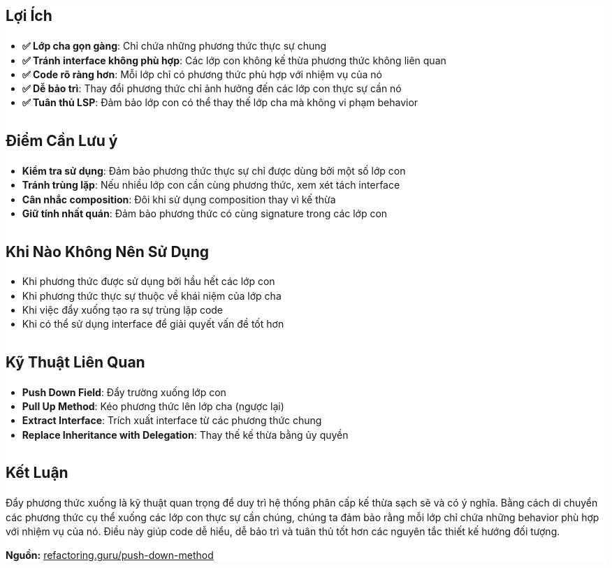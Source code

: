 ## **Lợi Ích**

- **✅ Lớp cha gọn gàng**: Chỉ chứa những phương thức thực sự chung
- **✅ Tránh interface không phù hợp**: Các lớp con không kế thừa phương thức không liên quan
- **✅ Code rõ ràng hơn**: Mỗi lớp chỉ có phương thức phù hợp với nhiệm vụ của nó
- **✅ Dễ bảo trì**: Thay đổi phương thức chỉ ảnh hưởng đến các lớp con thực sự cần nó
- **✅ Tuân thủ LSP**: Đảm bảo lớp con có thể thay thế lớp cha mà không vi phạm behavior

## **Điểm Cần Lưu ý**

- **Kiểm tra sử dụng**: Đảm bảo phương thức thực sự chỉ được dùng bởi một số lớp con
- **Tránh trùng lặp**: Nếu nhiều lớp con cần cùng phương thức, xem xét tách interface
- **Cân nhắc composition**: Đôi khi sử dụng composition thay vì kế thừa
- **Giữ tính nhất quán**: Đảm bảo phương thức có cùng signature trong các lớp con

## **Khi Nào Không Nên Sử Dụng**

- Khi phương thức được sử dụng bởi hầu hết các lớp con
- Khi phương thức thực sự thuộc về khái niệm của lớp cha
- Khi việc đẩy xuống tạo ra sự trùng lặp code
- Khi có thể sử dụng interface để giải quyết vấn đề tốt hơn

## **Kỹ Thuật Liên Quan**

- **Push Down Field**: Đẩy trường xuống lớp con
- **Pull Up Method**: Kéo phương thức lên lớp cha (ngược lại)
- **Extract Interface**: Trích xuất interface từ các phương thức chung
- **Replace Inheritance with Delegation**: Thay thế kế thừa bằng ủy quyền

## **Kết Luận**

Đẩy phương thức xuống là kỹ thuật quan trọng để duy trì hệ thống phân cấp kế thừa sạch sẽ và có ý nghĩa. Bằng cách di chuyển các phương thức cụ thể xuống các lớp con thực sự cần chúng, chúng ta đảm bảo rằng mỗi lớp chỉ chứa những behavior phù hợp với nhiệm vụ của nó. Điều này giúp code dễ hiểu, dễ bảo trì và tuân thủ tốt hơn các nguyên tắc thiết kế hướng đối tượng.

**Nguồn:** [refactoring.guru/push-down-method](https://refactoring.guru/push-down-method)